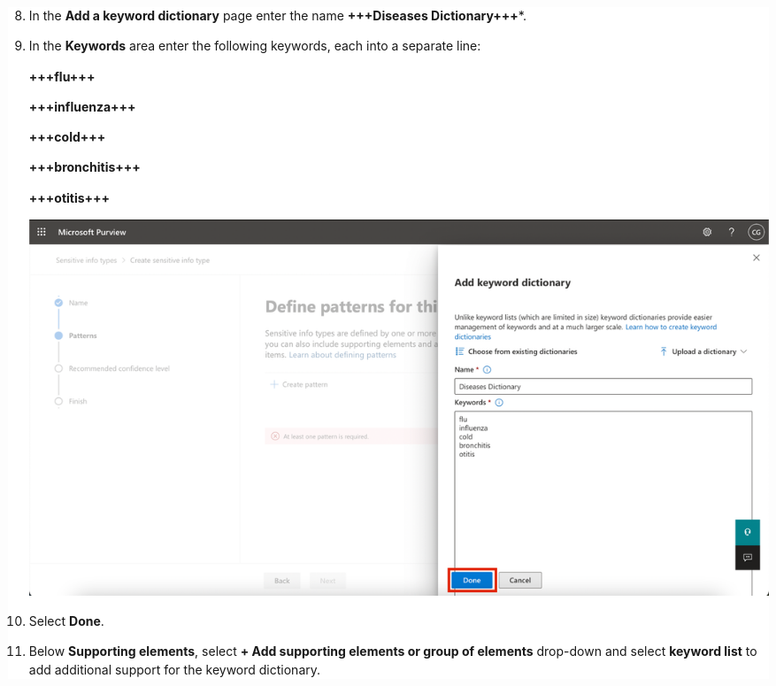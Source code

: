 8.  In the **Add a keyword dictionary** page enter the
    name **+++Diseases Dictionary+++***.

9.  In the **Keywords** area enter the following keywords, each into a
    separate line:

    **+++flu+++**

    **+++influenza+++**

    **+++cold+++**

    **+++bronchitis+++**

    **+++otitis+++**

    ![](./media/image58.png)

10. Select **Done**.

11. Below **Supporting elements**, select **+ Add supporting elements or
    group of elements** drop-down and select **keyword list** to add
    additional support for the keyword dictionary.
